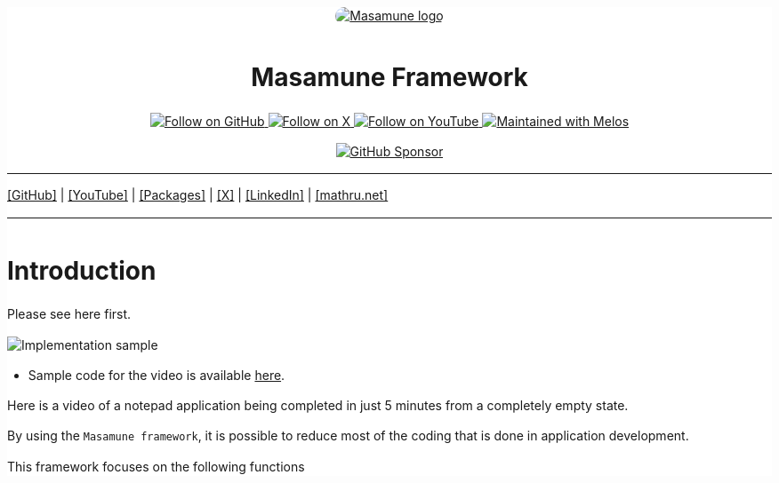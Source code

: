 <p align="center">
  <a href="https://mathru.net">
    <img width="240px" src="https://raw.githubusercontent.com/mathrunet/flutter_masamune/master/.github/images/icon.png" alt="Masamune logo" style="border-radius: 32px"s><br/>
  </a>
  <h1 align="center">Masamune Framework</h1>
</p>

<p align="center">
  <a href="https://github.com/mathrunet">
    <img src="https://img.shields.io/static/v1?label=GitHub&message=Follow&logo=GitHub&color=333333&link=https://github.com/mathrunet" alt="Follow on GitHub" />
  </a>
  <a href="https://x.com/mathru">
    <img src="https://img.shields.io/static/v1?label=@mathru&message=Follow&logo=X&color=0F1419&link=https://x.com/mathru" alt="Follow on X" />
  </a>
  <a href="https://www.youtube.com/c/mathrunetchannel">
    <img src="https://img.shields.io/static/v1?label=YouTube&message=Follow&logo=YouTube&color=FF0000&link=https://www.youtube.com/c/mathrunetchannel" alt="Follow on YouTube" />
  </a>
  <a href="https://github.com/invertase/melos">
    <img src="https://img.shields.io/static/v1?label=maintained%20with&message=melos&color=FF1493&link=https://github.com/invertase/melos" alt="Maintained with Melos" />
  </a>
</p>

<p align="center">
  <a href="https://github.com/sponsors/mathrunet"><img src="https://img.shields.io/static/v1?label=Sponsor&message=%E2%9D%A4&logo=GitHub&color=ff69b4&link=https://github.com/sponsors/mathrunet" alt="GitHub Sponsor" /></a>
</p>

---

[[GitHub]](https://github.com/mathrunet) | [[YouTube]](https://www.youtube.com/c/mathrunetchannel) | [[Packages]](https://pub.dev/publishers/mathru.net/packages) | [[X]](https://x.com/mathru) | [[LinkedIn]](https://www.linkedin.com/in/mathrunet/) | [[mathru.net]](https://mathru.net)

---

# Introduction

Please see here first.

![Implementation sample](https://raw.githubusercontent.com/mathrunet/flutter_masamune/master/packages/masamune/.github/images/sample.gif)

- Sample code for the video is available [here](https://github.com/mathrunet/flutter_sample_memo_test).

Here is a video of a notepad application being completed in just 5 minutes from a completely empty state.

By using the `Masamune framework`, it is possible to reduce most of the coding that is done in application development.

This framework focuses on the following functions
